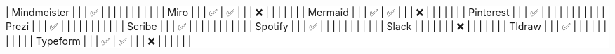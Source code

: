 | Mindmeister                              |                                                          |                                           | ✅                                      |                                     |                                        |                               |                                            |                                                   |                                                         |                                  |                                                      |                                  |
| Miro                                     |                                                          |                                           | ✅                                      | ✅                                   |                                        |                               | ❌                                          |                                                   |                                                         |                                  |                                                      |                                  |
| Mermaid                                  |                                                          |                                           | ✅                                      | ✅                                   |                                        |                               | ❌                                          |                                                   |                                                         |                                  |                                                      |                                  |
| Pinterest                                |                                                          |                                           | ✅                                      |                                     |                                        |                               |                                            |                                                   |                                                         |                                  |                                                      |                                  |
| Prezi                                    |                                                          |                                           | ✅                                      |                                     |                                        |                               |                                            |                                                   |                                                         |                                  |                                                      |                                  |
| Scribe                                   |                                                          |                                           | ✅                                      |                                     |                                        |                               |                                            |                                                   |                                                         |                                  |                                                      |                                  |
| Spotify                                  |                                                          |                                           | ✅                                      |                                     |                                        |                               |                                            |                                                   |                                                         |                                  |                                                      |                                  |
| Slack                                    |                                                          |                                           |                                        |                                     |                                        |                               | ❌                                          |                                                   |                                                         |                                  |                                                      |                                  |
| Tldraw                                   |                                                          |                                           | ✅                                      |                                     |                                        |                               |                                            |                                                   |                                                         |                                  |                                                      |                                  |
| Typeform                                 |                                                          |                                           | ✅                                      | ✅                                   |                                        |                               | ❌                                          |                                                   |                                                         |                                  |                                                      |                                  |